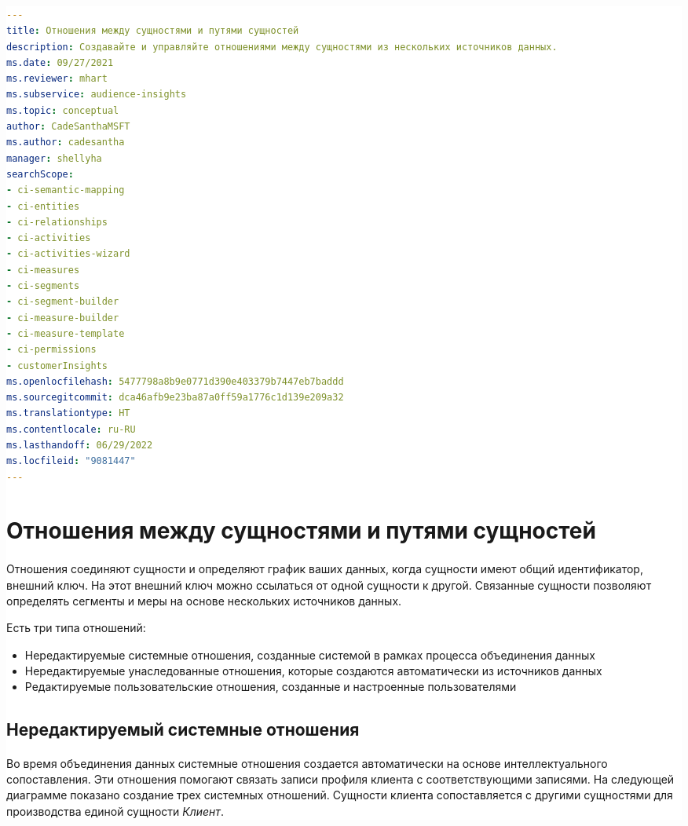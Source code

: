 ```yaml
---
title: Отношения между сущностями и путями сущностей
description: Создавайте и управляйте отношениями между сущностями из нескольких источников данных.
ms.date: 09/27/2021
ms.reviewer: mhart
ms.subservice: audience-insights
ms.topic: conceptual
author: CadeSanthaMSFT
ms.author: cadesantha
manager: shellyha
searchScope:
- ci-semantic-mapping
- ci-entities
- ci-relationships
- ci-activities
- ci-activities-wizard
- ci-measures
- ci-segments
- ci-segment-builder
- ci-measure-builder
- ci-measure-template
- ci-permissions
- customerInsights
ms.openlocfilehash: 5477798a8b9e0771d390e403379b7447eb7baddd
ms.sourcegitcommit: dca46afb9e23ba87a0ff59a1776c1d139e209a32
ms.translationtype: HT
ms.contentlocale: ru-RU
ms.lasthandoff: 06/29/2022
ms.locfileid: "9081447"
---
```

# <a name="relationships-between-entities-and-entity-paths"></a>Отношения между сущностями и путями сущностей

Отношения соединяют сущности и определяют график ваших данных, когда сущности имеют общий идентификатор, внешний ключ. На этот внешний ключ можно ссылаться от одной сущности к другой. Связанные сущности позволяют определять сегменты и меры на основе нескольких источников данных.

Есть три типа отношений: 
- Нередактируемые системные отношения, созданные системой в рамках процесса объединения данных
- Нередактируемые унаследованные отношения, которые создаются автоматически из источников данных 
- Редактируемые пользовательские отношения, созданные и настроенные пользователями

## <a name="non-editable-system-relationships"></a>Нередактируемый системные отношения

Во время объединения данных системные отношения создается автоматически на основе интеллектуального сопоставления. Эти отношения помогают связать записи профиля клиента с соответствующими записями. На следующей диаграмме показано создание трех системных отношений. Сущности клиента сопоставляется с другими сущностями для производства единой сущности *Клиент*.
